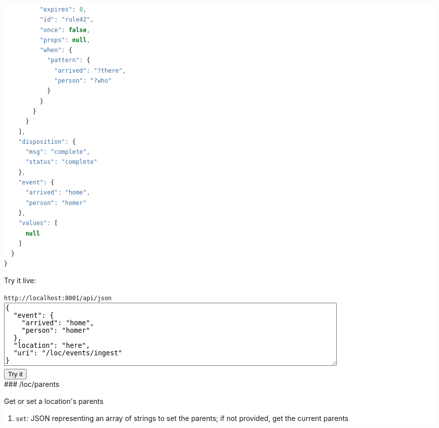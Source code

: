 ```Javascript
          "expires": 0,
          "id": "rule42",
          "once": false,
          "props": null,
          "when": {
            "pattern": {
              "arrived": "?there",
              "person": "?who"
            }
          }
        }
      }
    ],
    "disposition": {
      "msg": "complete",
      "status": "complete"
    },
    "event": {
      "arrived": "home",
      "person": "homer"
    },
    "values": [
      null
    ]
  }
}
```

Try it live:

<form action="http://localhost:8001/api/json">
<code>http://localhost:8001/api/json</code>
<br>
<textarea name="json" rows="8" cols="80">
{
  "event": {
    "arrived": "home",
    "person": "homer"
  },
  "location": "here",
  "uri": "/loc/events/ingest"
}
</textarea>
<br>
<input type="submit" name="submit" value="Try it">
</form>
<a name="wiki-locparents">
### /loc/parents

Get or set a location's parents

1. `set`: JSON representing an array of strings to set the parents; if not provided, get the current parents
